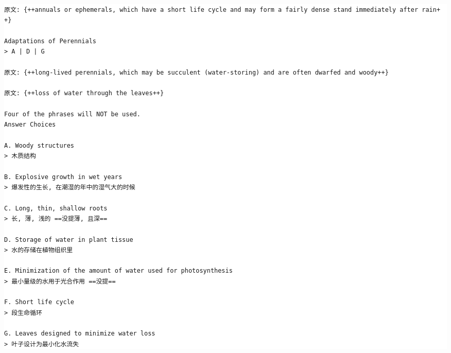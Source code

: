     原文: {++annuals or ephemerals, which have a short life cycle and may form a fairly dense stand immediately after rain++}
    
    Adaptations of Perennials
    > A | D | G
    
    原文: {++long-lived perennials, which may be succulent (water-storing) and are often dwarfed and woody++}
    
    原文: {++loss of water through the leaves++}
    
    Four of the phrases will NOT be used.
    Answer Choices
    
    A. Woody structures 
    > 木质结构
    
    B. Explosive growth in wet years 
    > 爆发性的生长, 在潮湿的年中的湿气大的时候
    
    C. Long, thin, shallow roots 
    > 长, 薄, 浅的 ==没提薄, 且深==
    
    D. Storage of water in plant tissue 
    > 水的存储在植物组织里
    
    E. Minimization of the amount of water used for photosynthesis 
    > 最小量级的水用于光合作用 ==没提==
    
    F. Short life cycle 
    > 段生命循环
    
    G. Leaves designed to minimize water loss
    > 叶子设计为最小化水流失
